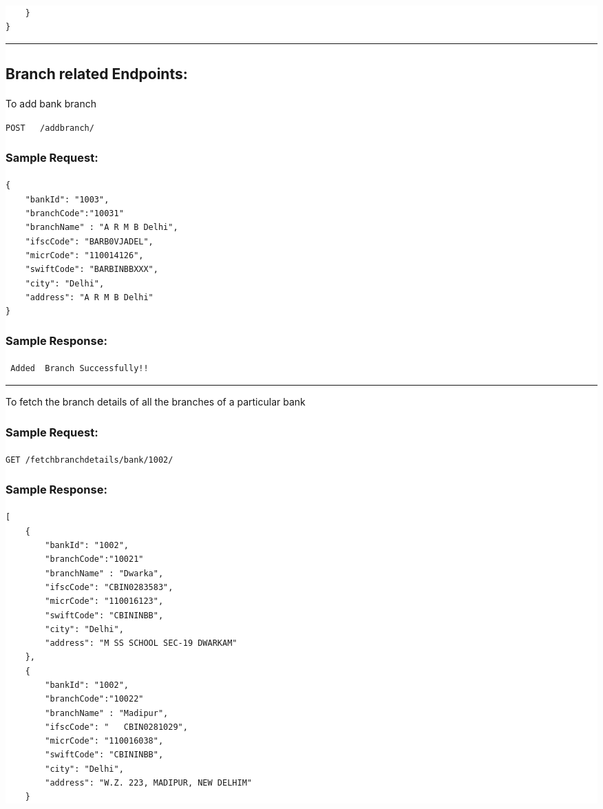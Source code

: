 ```
    }
}
```
---
## Branch related Endpoints:
To add bank branch

```
POST   /addbranch/
```

### Sample Request:

```
{
    "bankId": "1003",
    "branchCode":"10031"
    "branchName" : "A R M B Delhi",
    "ifscCode": "BARB0VJADEL",
    "micrCode": "110014126",
    "swiftCode": "BARBINBBXXX",
    "city": "Delhi",
    "address": "A R M B Delhi"
}
```

### Sample Response:

```
 Added  Branch Successfully!!
```
___

To fetch  the branch details of all the branches of a particular bank

### Sample Request:

```
GET /fetchbranchdetails/bank/1002/
```

### Sample Response:

```
[
    {
        "bankId": "1002",
        "branchCode":"10021"
        "branchName" : "Dwarka",
        "ifscCode": "CBIN0283583",
        "micrCode": "110016123",
        "swiftCode": "CBININBB",
        "city": "Delhi",
        "address": "M SS SCHOOL SEC-19 DWARKAM"
    },
    {
        "bankId": "1002",
        "branchCode":"10022"
        "branchName" : "Madipur",
        "ifscCode": "	CBIN0281029",
        "micrCode": "110016038",
        "swiftCode": "CBININBB",
        "city": "Delhi",
        "address": "W.Z. 223, MADIPUR, NEW DELHIM"   
    }
```